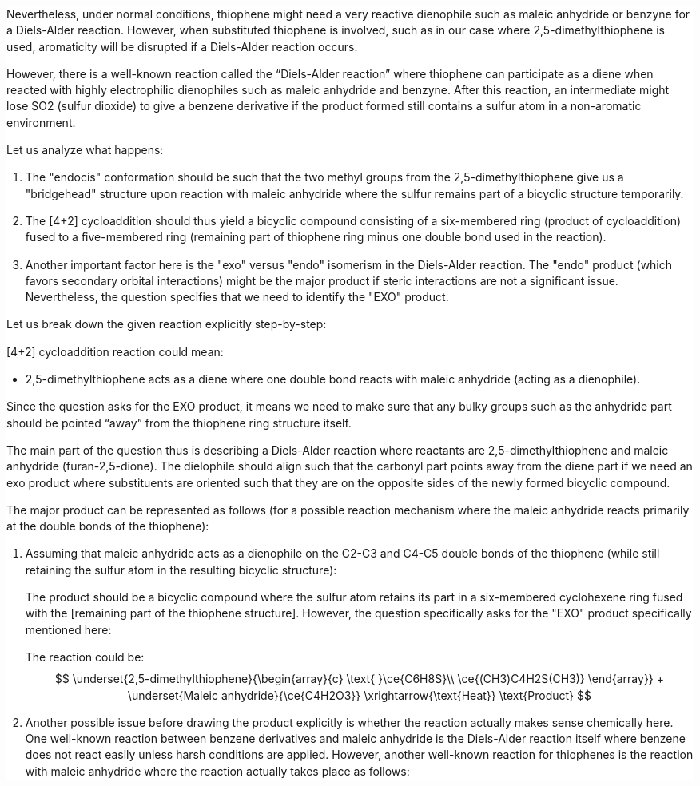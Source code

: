 Nevertheless, under normal conditions, thiophene might need a very reactive dienophile such as maleic anhydride or benzyne for a Diels-Alder reaction. However, when substituted thiophene is involved, such as in our case where 2,5-dimethylthiophene is used, aromaticity will be disrupted if a Diels-Alder reaction occurs. 

However, there is a well-known reaction called the “Diels-Alder reaction” where thiophene can participate as a diene when reacted with highly electrophilic dienophiles such as maleic anhydride and benzyne. After this reaction, an intermediate might lose SO2 (sulfur dioxide) to give a benzene derivative if the product formed still contains a sulfur atom in a non-aromatic environment. 

Let us analyze what happens:
1) The "endocis" conformation should be such that the two methyl groups from the 2,5-dimethylthiophene give us a "bridgehead" structure upon reaction with maleic anhydride where the sulfur remains part of a bicyclic structure temporarily. 

2) The [4+2] cycloaddition should thus yield a bicyclic compound consisting of a six-membered ring (product of cycloaddition) fused to a five-membered ring (remaining part of thiophene ring minus one double bond used in the reaction).

3) Another important factor here is the "exo" versus "endo" isomerism in the Diels-Alder reaction. The "endo" product (which favors secondary orbital interactions) might be the major product if steric interactions are not a significant issue. Nevertheless, the question specifies that we need to identify the "EXO" product.

Let us break down the given reaction explicitly step-by-step:

[4+2] cycloaddition reaction could mean:
- 2,5-dimethylthiophene acts as a diene where one double bond reacts with maleic anhydride (acting as a dienophile).

Since the question asks for the EXO product, it means we need to make sure that any bulky groups such as the anhydride part should be pointed “away” from the thiophene ring structure itself.

The main part of the question thus is describing a Diels-Alder reaction where reactants are 2,5-dimethylthiophene and maleic anhydride (furan-2,5-dione). The dielophile should align such that the carbonyl part points away from the diene part if we need an exo product where substituents are oriented such that they are on the opposite sides of the newly formed bicyclic compound.

The major product can be represented as follows (for a possible reaction mechanism where the maleic anhydride reacts primarily at the double bonds of the thiophene):

1) Assuming that maleic anhydride acts as a dienophile on the C2-C3 and C4-C5 double bonds of the thiophene (while still retaining the sulfur atom in the resulting bicyclic structure):
    
    The product should be a bicyclic compound where the sulfur atom retains its part in a six-membered cyclohexene ring fused with the [remaining part of the thiophene structure]. However, the question specifically asks for the "EXO" product specifically mentioned here:
    
    The reaction could be:
$$
\underset{2,5-dimethylthiophene}{\begin{array}{c}
\text{ }\ce{C6H8S}\\
\ce{(CH3)C4H2S(CH3)}
\end{array}} + \underset{Maleic anhydride}{\ce{C4H2O3}} \xrightarrow{\text{Heat}} \text{Product}
$$
    
2) Another possible issue before drawing the product explicitly is whether the reaction actually makes sense chemically here. One well-known reaction between benzene derivatives and maleic anhydride is the Diels-Alder reaction itself where benzene does not react easily unless harsh conditions are applied. However, another well-known reaction for thiophenes is the reaction with maleic anhydride where the reaction actually takes place as follows:
